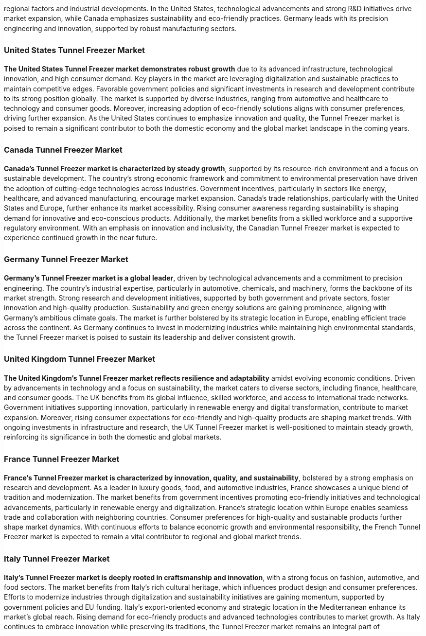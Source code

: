 regional factors and industrial developments. In the United States, technological advancements and strong R&amp;D initiatives drive market expansion, while Canada emphasizes sustainability and eco-friendly practices. Germany leads with its precision engineering and innovation, supported by robust manufacturing sectors.</span></em></p></blockquote><h3><strong>United States Tunnel Freezer Market</strong></h3><p><strong>The United States Tunnel Freezer market demonstrates robust growth</strong> due to its advanced infrastructure, technological innovation, and high consumer demand. Key players in the market are leveraging digitalization and sustainable practices to maintain competitive edges. Favorable government policies and significant investments in research and development contribute to its strong position globally. The market is supported by diverse industries, ranging from automotive and healthcare to technology and consumer goods. Moreover, increasing adoption of eco-friendly solutions aligns with consumer preferences, driving further expansion. As the United States continues to emphasize innovation and quality, the Tunnel Freezer market is poised to remain a significant contributor to both the domestic economy and the global market landscape in the coming years.</p><h3><strong>Canada Tunnel Freezer Market</strong></h3><p><strong>Canada&rsquo;s Tunnel Freezer market is characterized by steady growth</strong>, supported by its resource-rich environment and a focus on sustainable development. The country&rsquo;s strong economic framework and commitment to environmental preservation have driven the adoption of cutting-edge technologies across industries. Government incentives, particularly in sectors like energy, healthcare, and advanced manufacturing, encourage market expansion. Canada&rsquo;s trade relationships, particularly with the United States and Europe, further enhance its market accessibility. Rising consumer awareness regarding sustainability is shaping demand for innovative and eco-conscious products. Additionally, the market benefits from a skilled workforce and a supportive regulatory environment. With an emphasis on innovation and inclusivity, the Canadian Tunnel Freezer market is expected to experience continued growth in the near future.</p><h3><strong>Germany Tunnel Freezer Market</strong></h3><p><strong>Germany&rsquo;s Tunnel Freezer market is a global leader</strong>, driven by technological advancements and a commitment to precision engineering. The country&rsquo;s industrial expertise, particularly in automotive, chemicals, and machinery, forms the backbone of its market strength. Strong research and development initiatives, supported by both government and private sectors, foster innovation and high-quality production. Sustainability and green energy solutions are gaining prominence, aligning with Germany&rsquo;s ambitious climate goals. The market is further bolstered by its strategic location in Europe, enabling efficient trade across the continent. As Germany continues to invest in modernizing industries while maintaining high environmental standards, the Tunnel Freezer market is poised to sustain its leadership and deliver consistent growth.</p><h3><strong>United Kingdom Tunnel Freezer Market</strong></h3><p><strong>The United Kingdom&rsquo;s Tunnel Freezer market reflects resilience and adaptability</strong> amidst evolving economic conditions. Driven by advancements in technology and a focus on sustainability, the market caters to diverse sectors, including finance, healthcare, and consumer goods. The UK benefits from its global influence, skilled workforce, and access to international trade networks. Government initiatives supporting innovation, particularly in renewable energy and digital transformation, contribute to market expansion. Moreover, rising consumer expectations for eco-friendly and high-quality products are shaping market trends. With ongoing investments in infrastructure and research, the UK Tunnel Freezer market is well-positioned to maintain steady growth, reinforcing its significance in both the domestic and global markets.</p><h3><strong>France Tunnel Freezer Market</strong></h3><p><strong>France&rsquo;s Tunnel Freezer market is characterized by innovation, quality, and sustainability</strong>, bolstered by a strong emphasis on research and development. As a leader in luxury goods, food, and automotive industries, France showcases a unique blend of tradition and modernization. The market benefits from government incentives promoting eco-friendly initiatives and technological advancements, particularly in renewable energy and digitalization. France&rsquo;s strategic location within Europe enables seamless trade and collaboration with neighboring countries. Consumer preferences for high-quality and sustainable products further shape market dynamics. With continuous efforts to balance economic growth and environmental responsibility, the French Tunnel Freezer market is expected to remain a vital contributor to regional and global market trends.</p><h3><strong>Italy Tunnel Freezer Market</strong></h3><p><strong>Italy&rsquo;s Tunnel Freezer market is deeply rooted in craftsmanship and innovation</strong>, with a strong focus on fashion, automotive, and food sectors. The market benefits from Italy&rsquo;s rich cultural heritage, which influences product design and consumer preferences. Efforts to modernize industries through digitalization and sustainability initiatives are gaining momentum, supported by government policies and EU funding. Italy&rsquo;s export-oriented economy and strategic location in the Mediterranean enhance its market&rsquo;s global reach. Rising demand for eco-friendly products and advanced technologies contributes to market growth. As Italy continues to embrace innovation while preserving its traditions, the Tunnel Freezer market remains an integral part of